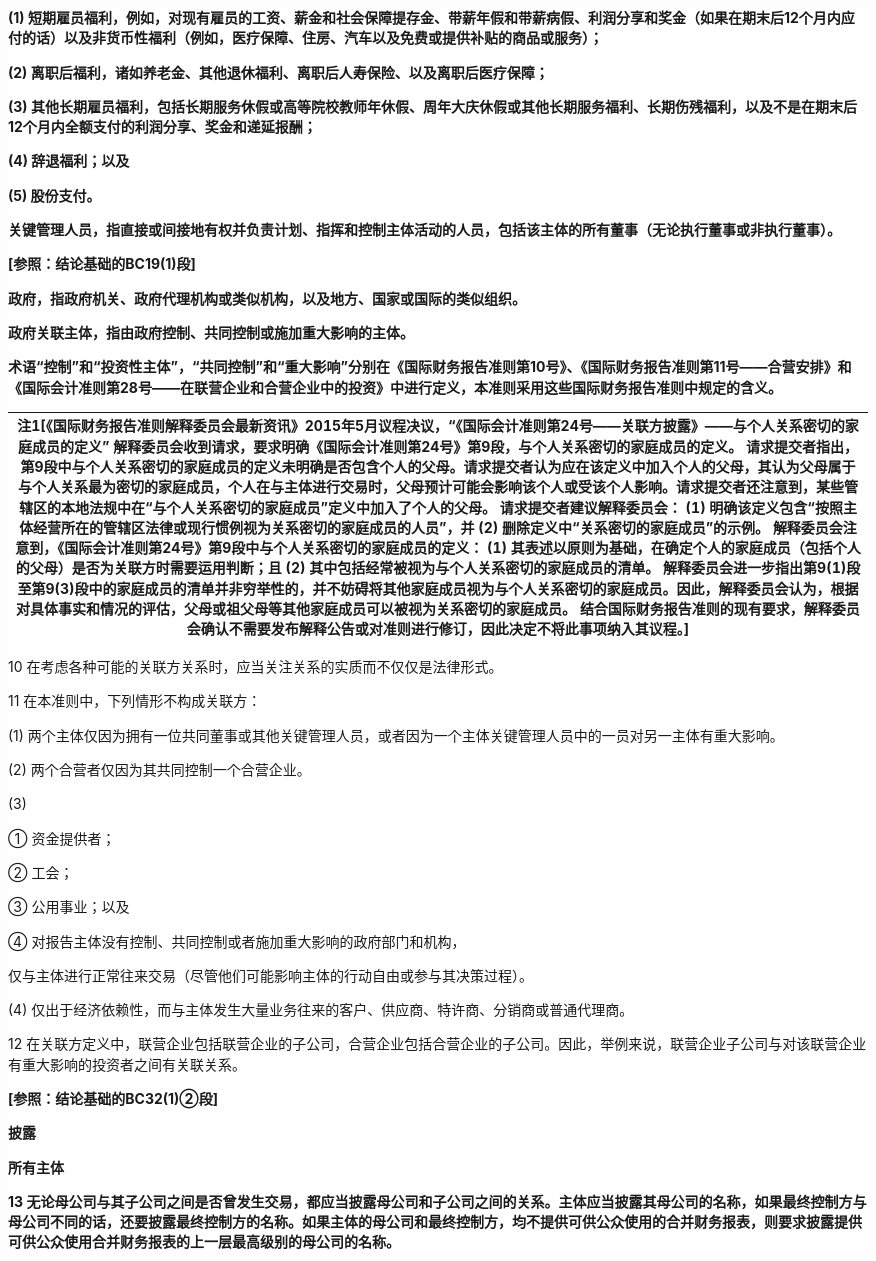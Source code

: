 **(1)
短期雇员福利，例如，对现有雇员的工资、薪金和社会保障提存金、带薪年假和带薪病假、利润分享和奖金（如果在期末后12个月内应付的话）以及非货币性福利（例如，医疗保障、住房、汽车以及免费或提供补贴的商品或服务）；**

**(2)
离职后福利，诸如养老金、其他退休福利、离职后人寿保险、以及离职后医疗保障；**

**(3)
其他长期雇员福利，包括长期服务休假或高等院校教师年休假、周年大庆休假或其他长期服务福利、长期伤残福利，以及不是在期末后12个月内全额支付的利润分享、奖金和递延报酬；**

**(4) 辞退福利；以及**

**(5) 股份支付。**

**关键管理人员，指直接或间接地有权并负责计划、指挥和控制主体活动的人员，包括该主体的所有董事（无论执行董事或非执行董事）。**

**[参照：结论基础的BC19(1)段]**

**政府，指政府机关、政府代理机构或类似机构，以及地方、国家或国际的类似组织。**

**政府关联主体，指由政府控制、共同控制或施加重大影响的主体。**

**术语“控制”和“投资性主体”，“共同控制”和“重大影响”分别在《国际财务报告准则第10号》、《国际财务报告准则第11号——合营安排》和《国际会计准则第28号——在联营企业和合营企业中的投资》中进行定义，本准则采用这些国际财务报告准则中规定的含义。**

| **注1[《国际财务报告准则解释委员会最新资讯》2015年5月议程决议，“《国际会计准则第24号——关联方披露》——与个人关系密切的家庭成员的定义”**  **解释委员会收到请求，要求明确《国际会计准则第24号》第9段，与个人关系密切的家庭成员的定义。** **请求提交者指出，第9段中与个人关系密切的家庭成员的定义未明确是否包含个人的父母。请求提交者认为应在该定义中加入个人的父母，其认为父母属于与个人关系最为密切的家庭成员，个人在与主体进行交易时，父母预计可能会影响该个人或受该个人影响。请求提交者还注意到，某些管辖区的本地法规中在“与个人关系密切的家庭成员”定义中加入了个人的父母。** **请求提交者建议解释委员会：** **(1) 明确该定义包含“按照主体经营所在的管辖区法律或现行惯例视为关系密切的家庭成员的人员”，并** **(2) 删除定义中“关系密切的家庭成员”的示例。** **解释委员会注意到，《国际会计准则第24号》第9段中与个人关系密切的家庭成员的定义：** **(1) 其表述以原则为基础，在确定个人的家庭成员（包括个人的父母）是否为关联方时需要运用判断；且** **(2) 其中包括经常被视为与个人关系密切的家庭成员的清单。** **解释委员会进一步指出第9(1)段至第9(3)段中的家庭成员的清单并非穷举性的，并不妨碍将其他家庭成员视为与个人关系密切的家庭成员。因此，解释委员会认为，根据对具体事实和情况的评估，父母或祖父母等其他家庭成员可以被视为关系密切的家庭成员。** **结合国际财务报告准则的现有要求，解释委员会确认不需要发布解释公告或对准则进行修订，因此决定不将此事项纳入其议程。]** |
|--------------------------------------------------------------------------------------------------------------------------------------------------------------------------------------------------------------------------------------------------------------------------------------------------------------------------------------------------------------------------------------------------------------------------------------------------------------------------------------------------------------------------------------------------------------------------------------------------------------------------------------------------------------------------------------------------------------------------------------------------------------------------------------------------------------------------------------------------------------------------------------------------------------------------------------------------------------------------------------------------------------------------------------------------------------------------------------------------------------------------------------------------------------------------------------------------------------------------------------------------------------------------------------------------------------------------------------------------------------------------|

10 在考虑各种可能的关联方关系时，应当关注关系的实质而不仅仅是法律形式。

11 在本准则中，下列情形不构成关联方：

(1)
两个主体仅因为拥有一位共同董事或其他关键管理人员，或者因为一个主体关键管理人员中的一员对另一主体有重大影响。

(2) 两个合营者仅因为其共同控制一个合营企业。

(3)

① 资金提供者；

② 工会；

③ 公用事业；以及

④ 对报告主体没有控制、共同控制或者施加重大影响的政府部门和机构，

仅与主体进行正常往来交易（尽管他们可能影响主体的行动自由或参与其决策过程）。

(4)
仅出于经济依赖性，而与主体发生大量业务往来的客户、供应商、特许商、分销商或普通代理商。

12
在关联方定义中，联营企业包括联营企业的子公司，合营企业包括合营企业的子公司。因此，举例来说，联营企业子公司与对该联营企业有重大影响的投资者之间有关联关系。

**[参照：结论基础的BC32(1)②段]**

**披露**

**所有主体**

**13
无论母公司与其子公司之间是否曾发生交易，都应当披露母公司和子公司之间的关系。主体应当披露其母公司的名称，如果最终控制方与母公司不同的话，还要披露最终控制方的名称。如果主体的母公司和最终控制方，均不提供可供公众使用的合并财务报表，则要求披露提供可供公众使用合并财务报表的上一层最高级别的母公司的名称。**


[^1]: 《国际会计准则第37号——准备、或有负债和或有资产》将待执行合同定义为双方尚未履行任何合同义务，或部分地履行了同等义务的合同。
